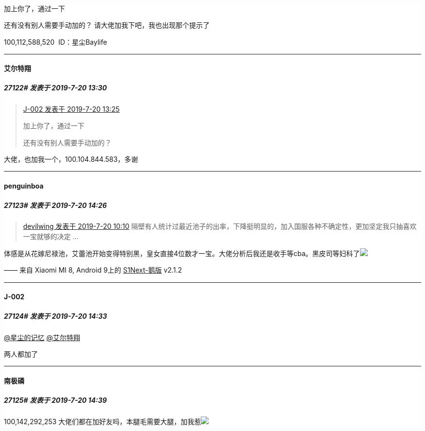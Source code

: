 加上你了，通过一下


还有没有别人需要手动加的？</blockquote>
请大佬加我下吧，我也出现那个提示了


100,112,588,520  ID：星尘Baylife


*****

####  艾尔特翔  
##### 27122#       发表于 2019-7-20 13:30


<blockquote><a href="httphttps://bbs.saraba1st.com/2b/forum.php?mod=redirect&amp;goto=findpost&amp;pid=44593419&amp;ptid=1712412" target="_blank">J-002 发表于 2019-7-20 13:25</a>

加上你了，通过一下


还有没有别人需要手动加的？</blockquote>
大佬，也加我一个，100.104.844.583，多谢


*****

####  penguinboa  
##### 27123#       发表于 2019-7-20 14:26


<blockquote><a href="httphttps://bbs.saraba1st.com/2b/forum.php?mod=redirect&amp;goto=findpost&amp;pid=44591343&amp;ptid=1712412" target="_blank">devilwing 发表于 2019-7-20 10:10</a>
隔壁有人统计过最近池子的出率，下降挺明显的，加入国服各种不确定性，更加坚定我只抽喜欢一宝就够的决定 ...</blockquote>
体感是从花嫁尼禄池，艾蕾池开始变得特别黑，皇女直接4位数才一宝。大佬分析后我还是收手等cba。黑皮司等妇科了<img src="https://static.saraba1st.com/image/smiley/face2017/138.png" referrerpolicy="no-referrer">

—— 来自 Xiaomi MI 8, Android 9上的 [S1Next-鹅版](https://github.com/ykrank/S1-Next/releases) v2.1.2


*****

####  J-002  
##### 27124#       发表于 2019-7-20 14:33


[@星尘的记忆](https://bbs.saraba1st.com/2b/home.php?mod=space&amp;uid=168738) [@艾尔特翔](https://bbs.saraba1st.com/2b/home.php?mod=space&amp;uid=21334) 

两人都加了


*****

####  南极磷  
##### 27125#       发表于 2019-7-20 14:39


100,142,292,253
大佬们都在加好友吗，本腿毛需要大腿，加我惹<img src="https://static.saraba1st.com/image/smiley/face2017/068.png" referrerpolicy="no-referrer">
